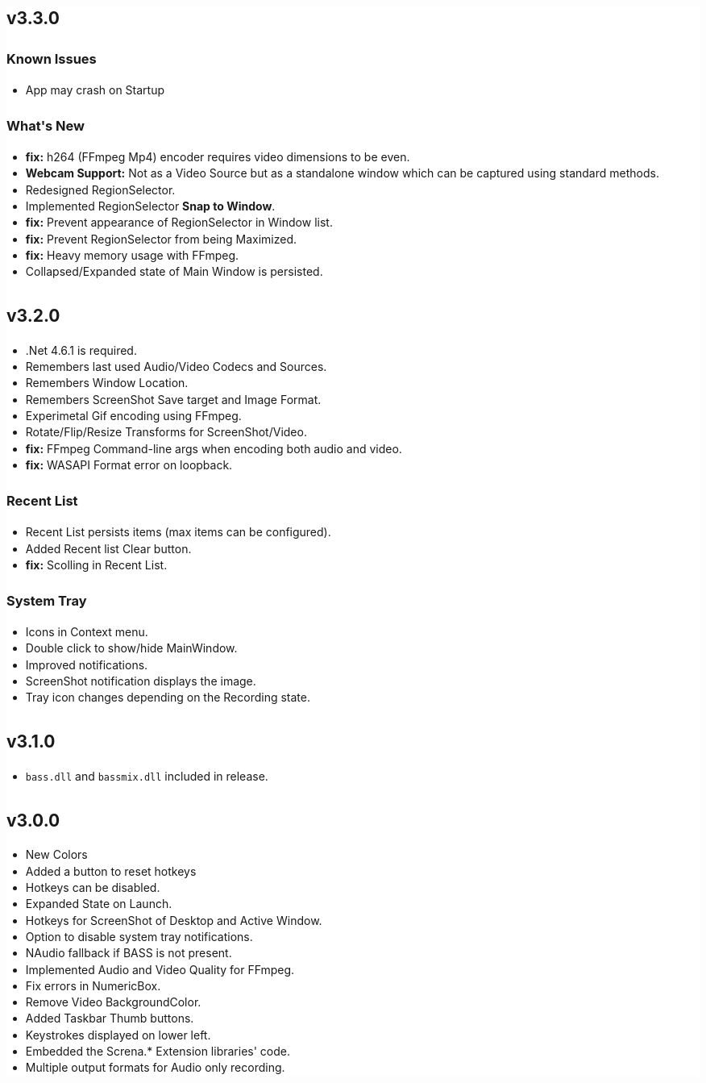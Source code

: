 ## v3.3.0

### Known Issues

- App may crash on Startup

### What's New

- **fix:** h264 (FFmpeg Mp4) encoder requires video dimensions to be even.
- **Webcam Support:** Not as a Video Source but as a standalone window which can be captured using standard methods.
- Redesigned RegionSelector.
- Implemented RegionSelector **Snap to Window**.
- **fix:** Prevent appearance of RegionSelector in Window list.
- **fix:** Prevent RegionSelector from being Maximized.
- **fix:** Heavy memory usage with FFmpeg.
- Collapsed/Expanded state of Main Window is persisted.

## v3.2.0

- .Net 4.6.1 is required.
- Remembers last used Audio/Video Codecs and Sources.
- Remembers Window Location.
- Remembers ScreenShot Save target and Image Format.
- Experimetal Gif encoding using FFmpeg.
- Rotate/Flip/Resize Transforms for ScreenShot/Video.
- **fix:** FFmpeg Command-line args when encoding both audio and video.
- **fix:** WASAPI Format error on loopback.

### Recent List

- Recent List persists items (max items can be configured).
- Added Recent list Clear button.
- **fix:** Scolling in Recent List.

### System Tray

- Icons in Context menu.
- Double click to show/hide MainWindow.
- Improved notifications.
- ScreenShot notification displays the image.
- Tray icon changes depending on the Recording state.

## v3.1.0

- `bass.dll` and `bassmix.dll` included in release.

## v3.0.0

- New Colors
- Added a button to reset hotkeys
- Hotkeys can be disabled.
- Expanded State on Launch.
- Hotkeys for ScreenShot of Desktop and Active Window.
- Option to disable system tray notifications.
- NAudio fallback if BASS is not present.
- Implemented Audio and Video Quality for FFmpeg.
- Fix errors in NumericBox.
- Remove Video BackgroundColor.
- Added Taskbar Thumb buttons.
- Keystrokes displayed on lower left.
- Embedded the Screna.* Extension libraries' code.
- Multiple output formats for Audio only recording.